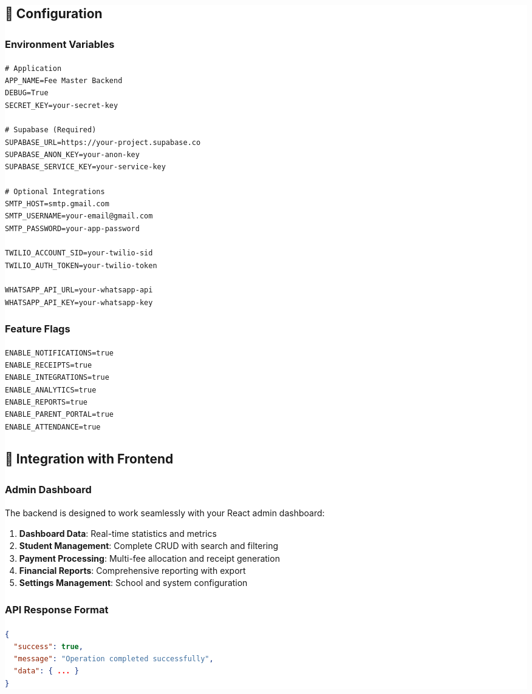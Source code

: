 ## 🔧 Configuration

### Environment Variables

```env
# Application
APP_NAME=Fee Master Backend
DEBUG=True
SECRET_KEY=your-secret-key

# Supabase (Required)
SUPABASE_URL=https://your-project.supabase.co
SUPABASE_ANON_KEY=your-anon-key
SUPABASE_SERVICE_KEY=your-service-key

# Optional Integrations
SMTP_HOST=smtp.gmail.com
SMTP_USERNAME=your-email@gmail.com
SMTP_PASSWORD=your-app-password

TWILIO_ACCOUNT_SID=your-twilio-sid
TWILIO_AUTH_TOKEN=your-twilio-token

WHATSAPP_API_URL=your-whatsapp-api
WHATSAPP_API_KEY=your-whatsapp-key
```

### Feature Flags
```env
ENABLE_NOTIFICATIONS=true
ENABLE_RECEIPTS=true
ENABLE_INTEGRATIONS=true
ENABLE_ANALYTICS=true
ENABLE_REPORTS=true
ENABLE_PARENT_PORTAL=true
ENABLE_ATTENDANCE=true
```

## 📱 Integration with Frontend

### Admin Dashboard
The backend is designed to work seamlessly with your React admin dashboard:

1. **Dashboard Data**: Real-time statistics and metrics
2. **Student Management**: Complete CRUD with search and filtering
3. **Payment Processing**: Multi-fee allocation and receipt generation
4. **Financial Reports**: Comprehensive reporting with export
5. **Settings Management**: School and system configuration

### API Response Format
```json
{
  "success": true,
  "message": "Operation completed successfully",
  "data": { ... }
}
```
